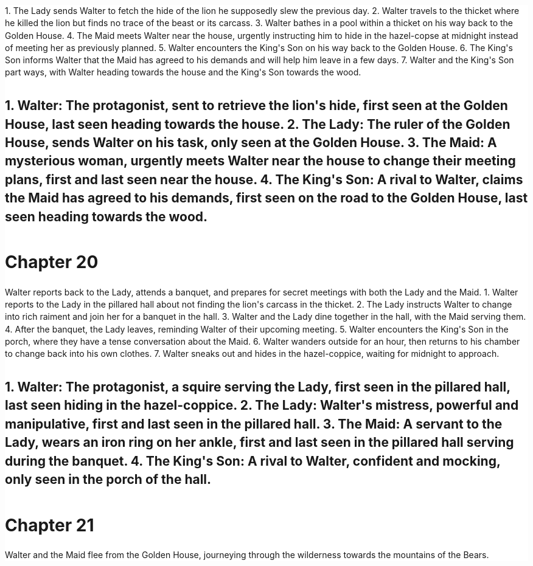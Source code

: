 <events>
1. The Lady sends Walter to fetch the hide of the lion he supposedly slew the previous day.
2. Walter travels to the thicket where he killed the lion but finds no trace of the beast or its carcass.
3. Walter bathes in a pool within a thicket on his way back to the Golden House.
4. The Maid meets Walter near the house, urgently instructing him to hide in the hazel-copse at midnight instead of meeting her as previously planned.
5. Walter encounters the King's Son on his way back to the Golden House.
6. The King's Son informs Walter that the Maid has agreed to his demands and will help him leave in a few days.
7. Walter and the King's Son part ways, with Walter heading towards the house and the King's Son towards the wood.
</events>

<characters>1. Walter: The protagonist, sent to retrieve the lion's hide, first seen at the Golden House, last seen heading towards the house.
2. The Lady: The ruler of the Golden House, sends Walter on his task, only seen at the Golden House.
3. The Maid: A mysterious woman, urgently meets Walter near the house to change their meeting plans, first and last seen near the house.
4. The King's Son: A rival to Walter, claims the Maid has agreed to his demands, first seen on the road to the Golden House, last seen heading towards the wood.</characters>
----------------
# Chapter 20
<synopsis>
Walter reports back to the Lady, attends a banquet, and prepares for secret meetings with both the Lady and the Maid.
</synopsis>

<events>
1. Walter reports to the Lady in the pillared hall about not finding the lion's carcass in the thicket.
2. The Lady instructs Walter to change into rich raiment and join her for a banquet in the hall.
3. Walter and the Lady dine together in the hall, with the Maid serving them.
4. After the banquet, the Lady leaves, reminding Walter of their upcoming meeting.
5. Walter encounters the King's Son in the porch, where they have a tense conversation about the Maid.
6. Walter wanders outside for an hour, then returns to his chamber to change back into his own clothes.
7. Walter sneaks out and hides in the hazel-coppice, waiting for midnight to approach.
</events>

<characters>1. Walter: The protagonist, a squire serving the Lady, first seen in the pillared hall, last seen hiding in the hazel-coppice.
2. The Lady: Walter's mistress, powerful and manipulative, first and last seen in the pillared hall.
3. The Maid: A servant to the Lady, wears an iron ring on her ankle, first and last seen in the pillared hall serving during the banquet.
4. The King's Son: A rival to Walter, confident and mocking, only seen in the porch of the hall.</characters>
----------------
# Chapter 21
<synopsis>
Walter and the Maid flee from the Golden House, journeying through the wilderness towards the mountains of the Bears.
</synopsis>

